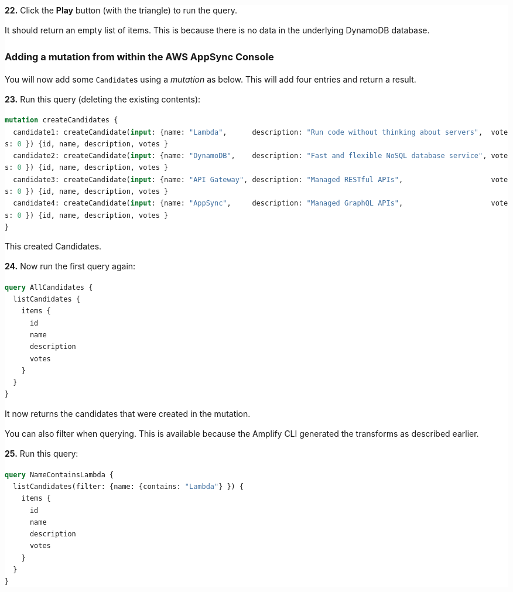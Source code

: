 **22.** Click the **Play** button (with the triangle) to run the query.

It should return an empty list of items. This is because there is no data in the underlying DynamoDB database.

### Adding a mutation from within the AWS AppSync Console

You will now add some `Candidate`s using a _mutation_ as below. This will add four entries and return a result.

**23.** Run this query (deleting the existing contents):

```graphql
mutation createCandidates {
  candidate1: createCandidate(input: {name: "Lambda",      description: "Run code without thinking about servers",  votes: 0 }) {id, name, description, votes }
  candidate2: createCandidate(input: {name: "DynamoDB",    description: "Fast and flexible NoSQL database service", votes: 0 }) {id, name, description, votes }
  candidate3: createCandidate(input: {name: "API Gateway", description: "Managed RESTful APIs",                     votes: 0 }) {id, name, description, votes }
  candidate4: createCandidate(input: {name: "AppSync",     description: "Managed GraphQL APIs",                     votes: 0 }) {id, name, description, votes }
}
```

This created Candidates.

**24.** Now run the first query again:

```graphql
query AllCandidates {
  listCandidates {
    items {
      id
      name
      description
      votes
    }
  }
}
```

It now returns the candidates that were created in the mutation.

You can also filter when querying. This is available because the Amplify CLI generated the transforms as described earlier.

**25.** Run this query:

```graphql
query NameContainsLambda {
  listCandidates(filter: {name: {contains: "Lambda"} }) {
    items {
      id
      name
      description
      votes
    }
  }
}
```
